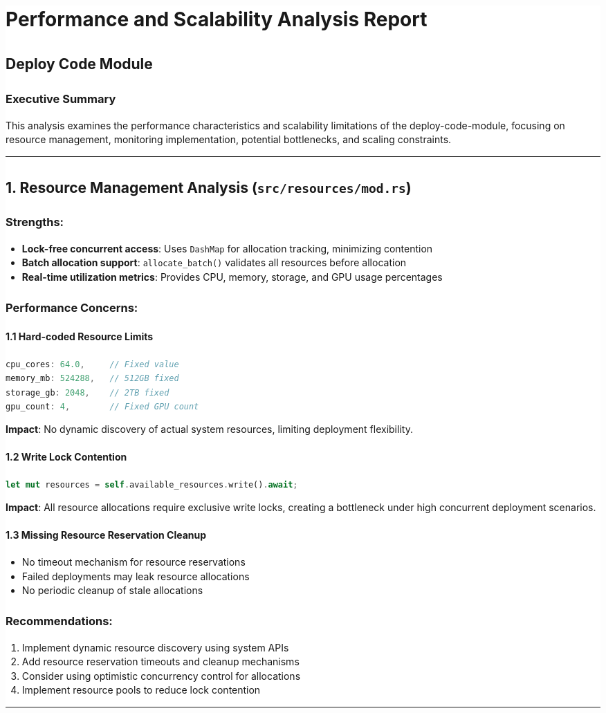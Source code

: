 # Performance and Scalability Analysis Report
## Deploy Code Module

### Executive Summary

This analysis examines the performance characteristics and scalability limitations of the deploy-code-module, focusing on resource management, monitoring implementation, potential bottlenecks, and scaling constraints.

---

## 1. Resource Management Analysis (`src/resources/mod.rs`)

### Strengths:
- **Lock-free concurrent access**: Uses `DashMap` for allocation tracking, minimizing contention
- **Batch allocation support**: `allocate_batch()` validates all resources before allocation
- **Real-time utilization metrics**: Provides CPU, memory, storage, and GPU usage percentages

### Performance Concerns:

#### 1.1 Hard-coded Resource Limits
```rust
cpu_cores: 64.0,     // Fixed value
memory_mb: 524288,   // 512GB fixed
storage_gb: 2048,    // 2TB fixed
gpu_count: 4,        // Fixed GPU count
```
**Impact**: No dynamic discovery of actual system resources, limiting deployment flexibility.

#### 1.2 Write Lock Contention
```rust
let mut resources = self.available_resources.write().await;
```
**Impact**: All resource allocations require exclusive write locks, creating a bottleneck under high concurrent deployment scenarios.

#### 1.3 Missing Resource Reservation Cleanup
- No timeout mechanism for resource reservations
- Failed deployments may leak resource allocations
- No periodic cleanup of stale allocations

### Recommendations:
1. Implement dynamic resource discovery using system APIs
2. Add resource reservation timeouts and cleanup mechanisms
3. Consider using optimistic concurrency control for allocations
4. Implement resource pools to reduce lock contention

---
